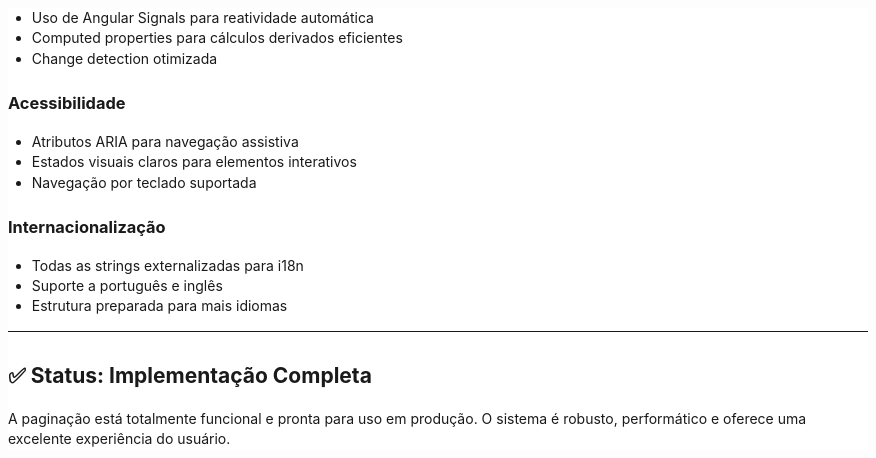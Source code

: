 - Uso de Angular Signals para reatividade automática
- Computed properties para cálculos derivados eficientes
- Change detection otimizada

### Acessibilidade

- Atributos ARIA para navegação assistiva
- Estados visuais claros para elementos interativos
- Navegação por teclado suportada

### Internacionalização

- Todas as strings externalizadas para i18n
- Suporte a português e inglês
- Estrutura preparada para mais idiomas

---

## ✅ Status: Implementação Completa

A paginação está totalmente funcional e pronta para uso em produção. O sistema é robusto, performático e oferece uma excelente experiência do usuário.

